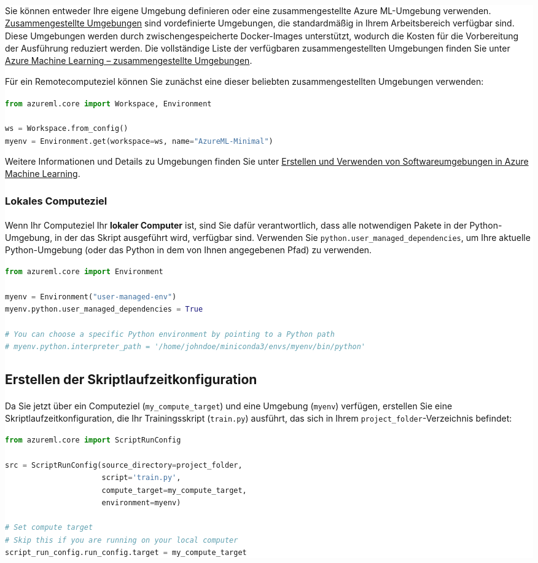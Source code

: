 Sie können entweder Ihre eigene Umgebung definieren oder eine zusammengestellte Azure ML-Umgebung verwenden. [Zusammengestellte Umgebungen](./how-to-use-environments.md#use-a-curated-environment) sind vordefinierte Umgebungen, die standardmäßig in Ihrem Arbeitsbereich verfügbar sind. Diese Umgebungen werden durch zwischengespeicherte Docker-Images unterstützt, wodurch die Kosten für die Vorbereitung der Ausführung reduziert werden. Die vollständige Liste der verfügbaren zusammengestellten Umgebungen finden Sie unter [Azure Machine Learning – zusammengestellte Umgebungen](./resource-curated-environments.md).

Für ein Remotecomputeziel können Sie zunächst eine dieser beliebten zusammengestellten Umgebungen verwenden:

```python
from azureml.core import Workspace, Environment

ws = Workspace.from_config()
myenv = Environment.get(workspace=ws, name="AzureML-Minimal")
```

Weitere Informationen und Details zu Umgebungen finden Sie unter [Erstellen und Verwenden von Softwareumgebungen in Azure Machine Learning](how-to-use-environments.md).
  
### <a name="local-compute-target"></a><a name="local"></a>Lokales Computeziel

Wenn Ihr Computeziel Ihr **lokaler Computer** ist, sind Sie dafür verantwortlich, dass alle notwendigen Pakete in der Python-Umgebung, in der das Skript ausgeführt wird, verfügbar sind.  Verwenden Sie `python.user_managed_dependencies`, um Ihre aktuelle Python-Umgebung (oder das Python in dem von Ihnen angegebenen Pfad) zu verwenden.

```python
from azureml.core import Environment

myenv = Environment("user-managed-env")
myenv.python.user_managed_dependencies = True

# You can choose a specific Python environment by pointing to a Python path 
# myenv.python.interpreter_path = '/home/johndoe/miniconda3/envs/myenv/bin/python'
```

## <a name="create-the-script-run-configuration"></a>Erstellen der Skriptlaufzeitkonfiguration

Da Sie jetzt über ein Computeziel (`my_compute_target`) und eine Umgebung (`myenv`) verfügen, erstellen Sie eine Skriptlaufzeitkonfiguration, die Ihr Trainingsskript (`train.py`) ausführt, das sich in Ihrem `project_folder`-Verzeichnis befindet:

```python
from azureml.core import ScriptRunConfig

src = ScriptRunConfig(source_directory=project_folder,
                      script='train.py',
                      compute_target=my_compute_target,
                      environment=myenv)

# Set compute target
# Skip this if you are running on your local computer
script_run_config.run_config.target = my_compute_target
```
